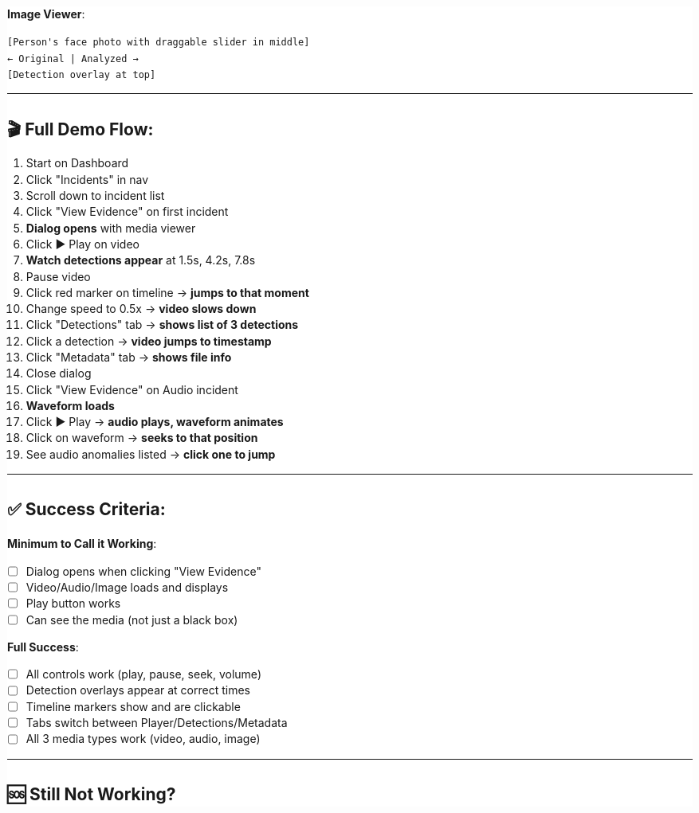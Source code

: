 **Image Viewer**:
```
[Person's face photo with draggable slider in middle]
← Original | Analyzed →
[Detection overlay at top]
```

---

## 🎬 Full Demo Flow:

1. Start on Dashboard
2. Click "Incidents" in nav
3. Scroll down to incident list
4. Click "View Evidence" on first incident
5. **Dialog opens** with media viewer
6. Click ▶ Play on video
7. **Watch detections appear** at 1.5s, 4.2s, 7.8s
8. Pause video
9. Click red marker on timeline → **jumps to that moment**
10. Change speed to 0.5x → **video slows down**
11. Click "Detections" tab → **shows list of 3 detections**
12. Click a detection → **video jumps to timestamp**
13. Click "Metadata" tab → **shows file info**
14. Close dialog
15. Click "View Evidence" on Audio incident
16. **Waveform loads**
17. Click ▶ Play → **audio plays, waveform animates**
18. Click on waveform → **seeks to that position**
19. See audio anomalies listed → **click one to jump**

---

## ✅ Success Criteria:

**Minimum to Call it Working**:
- [ ] Dialog opens when clicking "View Evidence"
- [ ] Video/Audio/Image loads and displays
- [ ] Play button works
- [ ] Can see the media (not just a black box)

**Full Success**:
- [ ] All controls work (play, pause, seek, volume)
- [ ] Detection overlays appear at correct times
- [ ] Timeline markers show and are clickable
- [ ] Tabs switch between Player/Detections/Metadata
- [ ] All 3 media types work (video, audio, image)

---

## 🆘 Still Not Working?
